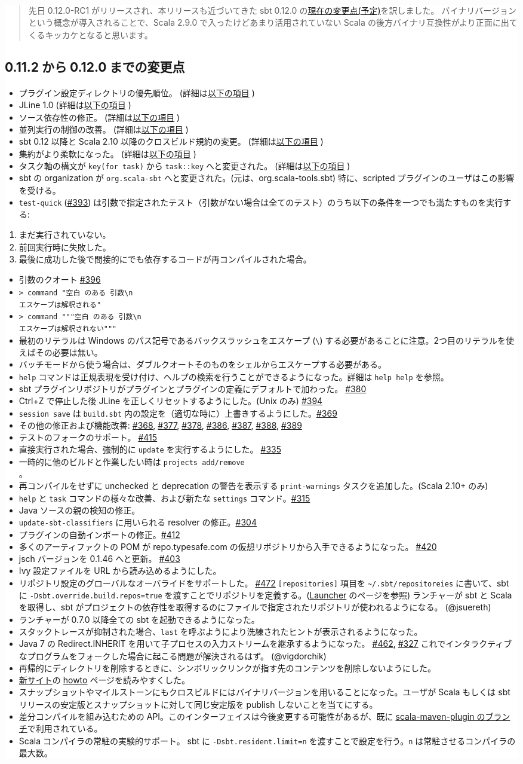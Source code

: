   [#304]: https://github.com/harrah/xsbt/issues/304
  [#315]: https://github.com/harrah/xsbt/issues/315
  [#327]: https://github.com/harrah/xsbt/issues/327
  [#335]: https://github.com/harrah/xsbt/issues/335
  [#393]: https://github.com/harrah/xsbt/issues/393
  [#396]: https://github.com/harrah/xsbt/issues/396
  [#380]: https://github.com/harrah/xsbt/issues/380
  [#389]: https://github.com/harrah/xsbt/issues/389
  [#388]: https://github.com/harrah/xsbt/issues/388
  [#387]: https://github.com/harrah/xsbt/issues/387
  [#386]: https://github.com/harrah/xsbt/issues/386
  [#378]: https://github.com/harrah/xsbt/issues/378
  [#377]: https://github.com/harrah/xsbt/issues/377
  [#368]: https://github.com/harrah/xsbt/issues/368
  [#394]: https://github.com/harrah/xsbt/issues/394
  [#369]: https://github.com/harrah/xsbt/issues/369
  [#403]: https://github.com/harrah/xsbt/issues/403
  [#412]: https://github.com/harrah/xsbt/issues/412
  [#415]: https://github.com/harrah/xsbt/issues/415
  [#420]: https://github.com/harrah/xsbt/issues/420
  [#462]: https://github.com/harrah/xsbt/pull/462
  [#472]: https://github.com/harrah/xsbt/pull/472
  [Launcher]: https://github.com/harrah/xsbt/wiki/Launcher

> 先日 0.12.0-RC1 がリリースされ、本リリースも近づいてきた sbt 0.12.0 の[現在の変更点(予定)](https://github.com/harrah/xsbt/wiki/ChangeSummary_0.12.0)を訳しました。
> バイナリバージョンという概念が導入されることで、Scala 2.9.0 で入ったけどあまり活用されていない Scala の後方バイナリ互換性がより正面に出てくるキッカケとなると思います。

## 0.11.2 から 0.12.0 までの変更点

 * プラグイン設定ディレクトリの優先順位。 (詳細は[以下の項目](#plugin_dir) )
 * JLine 1.0 (詳細は[以下の項目](#jline) )
 * ソース依存性の修正。 (詳細は[以下の項目](#source_dependencies) )
 * 並列実行の制御の改善。 (詳細は[以下の項目](#parallel_execution) )
 * sbt 0.12 以降と Scala 2.10 以降のクロスビルド規約の変更。 (詳細は[以下の項目](#cross_building) )
 * 集約がより柔軟になった。 (詳細は[以下の項目](#aggregation) )
 * タスク軸の構文が <code>key(for task)</code> から <code>task::key</code> へと変更された。 (詳細は[以下の項目](#task_axis) )
 * sbt の organization が <code>org.scala-sbt</code> へと変更された。(元は、org.scala-tools.sbt) 特に、scripted プラグインのユーザはこの影響を受ける。
 * <code>test-quick</code> ([#393][#393]) は引数で指定されたテスト（引数がない場合は全てのテスト）のうち以下の条件を一つでも満たすものを実行する:
  1. まだ実行されていない。
  2. 前回実行時に失敗した。
  3. 最後に成功した後で間接的にでも依存するコードが再コンパイルされた場合。
 * 引数のクオート [#396][#396]
  * <code>> command "空白 のある 引数\n エスケープは解釈される"</code>
  * <code>> command """空白 のある 引数\n エスケープは解釈されない"""</code>
  *  最初のリテラルは Windows のパス記号であるバックスラッシュをエスケープ (<code>\\</code>) する必要があることに注意。2つ目のリテラルを使えばその必要は無い。
  * バッチモードから使う場合は、ダブルクオートそのものをシェルからエスケープする必要がある。
 * <code>help</code> コマンドは正規表現を受け付け、ヘルプの検索を行うことができるようになった。詳細は <code>help help</code> を参照。
 * sbt プラグインリポジトリがプラグインとプラグインの定義にデフォルトで加わった。 [#380][#380]
 * Ctrl+Z で停止した後 JLine を正しくリセットするようにした。(Unix のみ) [#394][#394]
 * <code>session save</code> は <code>build.sbt</code> 内の設定を（適切な時に）上書きするようにした。[#369][#369]
 * その他の修正および機能改善: [#368][#368], [#377][#377], [#378][#378], [#386][#386], [#387][#387], [#388][#388], [#389][#389]
 * テストのフォークのサポート。 [#415][#415]
 * 直接実行された場合、強制的に <code>update</code> を実行するようにした。 [#335][#335]
 * 一時的に他のビルドと作業したい時は <code>projects add/remove <URI></code>。
 * 再コンパイルをせずに unchecked と deprecation の警告を表示する <code>print-warnings</code> タスクを追加した。(Scala 2.10+ のみ)
 * <code>help</code> と <code>task</code> コマンドの様々な改善、および新たな <code>settings</code> コマンド。[#315][#315]
 * Java ソースの親の検知の修正。
 * `update-sbt-classifiers` に用いられる resolver の修正。[#304][#304]
 * プラグインの自動インポートの修正。[#412][#412] 
 * 多くのアーティファクトの POM が repo.typesafe.com の仮想リポジトリから入手できるようになった。 [#420][#420]
 * jsch バージョンを 0.1.46 へと更新。 [#403][#403]
 * Ivy 設定ファイルを URL から読み込めるようにした。
 * リポジトリ設定のグローバルなオーバライドをサポートした。 [#472][#472] <code>[repositories]</code> 項目を <code>~/.sbt/repositoreies</code> に書いて、sbt に <code>-Dsbt.override.build.repos=true</code> を渡すことでリポジトリを定義する。([Launcher] のページを参照) ランチャーが sbt と Scala を取得し、sbt がプロジェクトの依存性を取得するのにファイルで指定されたリポジトリが使われるようになる。 (@jsuereth)
 * ランチャーが 0.7.0 以降全ての sbt を起動できるようになった。
 * スタックトレースが抑制された場合、`last` を呼ぶようにより洗練されたヒントが表示されるようになった。
 * Java 7 の Redirect.INHERIT を用いて子プロセスの入力ストリームを継承するようになった。 [#462][#462], [#327][#327] これでインタラクティブなプログラムをフォークした場合に起こる問題が解決されるはず。 (@vigdorchik)
 * 再帰的にディレクトリを削除するときに、シンボリックリンクが指す先のコンテンツを削除しないようにした。
 * [新サイト](http://www.scala-sbt.org/)の [howto](http://www.scala-sbt.org/howto.html) ページを読みやすくした。
 * スナップショットやマイルストーンにもクロスビルドにはバイナリバージョンを用いることになった。ユーザが Scala もしくは sbt リリースの安定版とスナップショットに対して同じ安定版を publish しないことを当てにする。
 * 差分コンパイルを組み込むための API。このインターフェイスは今後変更する可能性があるが、既に [scala-maven-plugin のブランチ](https://github.com/davidB/scala-maven-plugin/tree/feature/sbt-inc)で利用されている。
 * Scala コンパイラの常駐の実験的サポート。 sbt に <code>-Dsbt.resident.limit=n</code> を渡すことで設定を行う。<code>n</code> は常駐させるコンパイラの最大数。
